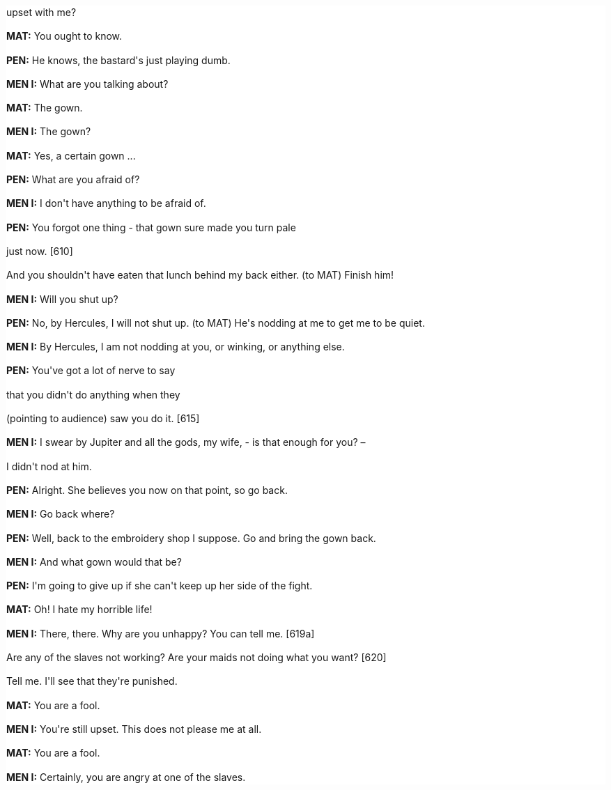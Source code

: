 upset with me?

**MAT:** You ought to know.

**PEN:** He knows, the bastard's just playing dumb.

**MEN I:** What are you talking about?

**MAT:** The gown.

**MEN I:** The gown?

**MAT:** Yes, a certain gown ...

**PEN:** What are you afraid of?

**MEN I:** I don't have anything to be afraid of.

**PEN:** You forgot one thing - that gown sure made you turn pale

just now. \[610\]

And you shouldn't have eaten that lunch behind my back either. (to MAT) Finish him!

**MEN I:** Will you shut up?

**PEN:** No, by Hercules, I will not shut up. (to MAT) He's nodding at me to get me to be quiet.

**MEN I:** By Hercules, I am not nodding at you, or winking, or anything else.

**PEN:** You've got a lot of nerve to say

that you didn't do anything when they

(pointing to audience) saw you do it. \[615\]

**MEN I:** I swear by Jupiter and all the gods, my wife, - is that enough for you? –

I didn't nod at him.

**PEN:** Alright. She believes you now on that point, so go back.

**MEN I:** Go back where?

**PEN:** Well, back to the embroidery shop I suppose. Go and bring the gown back.

**MEN I:** And what gown would that be?

**PEN:** I'm going to give up if she can't keep up her side of the fight.

**MAT:** Oh! I hate my horrible life!

**MEN I:** There, there. Why are you unhappy? You can tell me. \[619a\]

Are any of the slaves not working? Are your maids not doing what you want? \[620\]

Tell me. I'll see that they're punished.

**MAT:** You are a fool.

**MEN I:** You're still upset. This does not please me at all.

**MAT:** You are a fool.

**MEN I:** Certainly, you are angry at one of the slaves.
